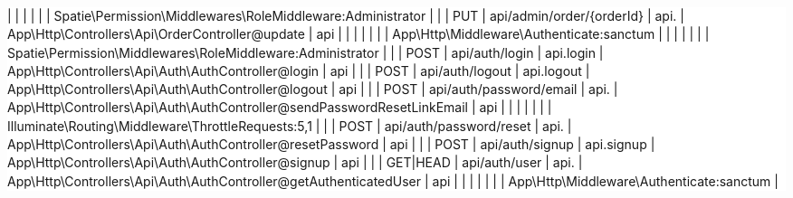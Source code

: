 |        |                                        |                                                  |                                        |                                                                                                  | Spatie\Permission\Middlewares\RoleMiddleware:Administrator                                                                                                                                                                          |
|        | PUT                                    | api/admin/order/{orderId}                        | api.                                   | App\Http\Controllers\Api\OrderController@update                                                  | api                                                                                                                                                                                                                                 |
|        |                                        |                                                  |                                        |                                                                                                  | App\Http\Middleware\Authenticate:sanctum                                                                                                                                                                                            |
|        |                                        |                                                  |                                        |                                                                                                  | Spatie\Permission\Middlewares\RoleMiddleware:Administrator                                                                                                                                                                          |
|        | POST                                   | api/auth/login                                   | api.login                              | App\Http\Controllers\Api\Auth\AuthController@login                                               | api                                                                                                                                                                                                                                 |
|        | POST                                   | api/auth/logout                                  | api.logout                             | App\Http\Controllers\Api\Auth\AuthController@logout                                              | api                                                                                                                                                                                                                                 |
|        | POST                                   | api/auth/password/email                          | api.                                   | App\Http\Controllers\Api\Auth\AuthController@sendPasswordResetLinkEmail                          | api                                                                                                                                                                                                                                 |
|        |                                        |                                                  |                                        |                                                                                                  | Illuminate\Routing\Middleware\ThrottleRequests:5,1                                                                                                                                                                                  |
|        | POST                                   | api/auth/password/reset                          | api.                                   | App\Http\Controllers\Api\Auth\AuthController@resetPassword                                       | api                                                                                                                                                                                                                                 |
|        | POST                                   | api/auth/signup                                  | api.signup                             | App\Http\Controllers\Api\Auth\AuthController@signup                                              | api                                                                                                                                                                                                                                 |
|        | GET|HEAD                               | api/auth/user                                    | api.                                   | App\Http\Controllers\Api\Auth\AuthController@getAuthenticatedUser                                | api                                                                                                                                                                                                                                 |
|        |                                        |                                                  |                                        |                                                                                                  | App\Http\Middleware\Authenticate:sanctum                                                                                                                                                                                            |